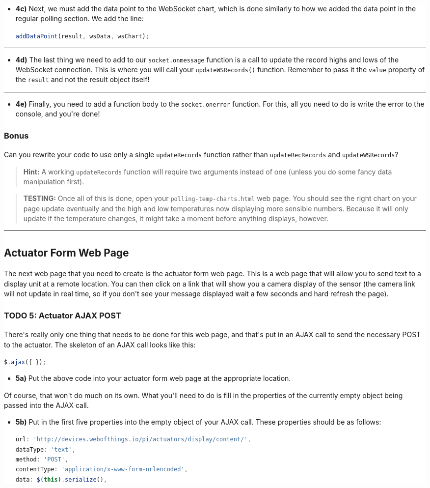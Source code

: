 * **4c)** Next, we must add the data point to the WebSocket chart, which is done similarly to how we added the data point in the regular polling section. We add the line:

    ```js
    addDataPoint(result, wsData, wsChart);
    ```

<hr>

* **4d)** The last thing we need to add to our `socket.onmessage` function is a call to update the record highs and lows of the WebSocket connection. This is where you will call your `updateWSRecords()` function. Remember to pass it the `value` property of the `result` and not the result object itself!

<hr>

* **4e)** Finally, you need to add a function body to the `socket.onerror` function. For this, all you need to do is write the error to the console, and you're done!

### Bonus
Can you rewrite your code to use only a single `updateRecords` function rather than `updateRecRecords` and `updateWSRecords`? 

>**Hint:** A working `updateRecords` function will require two arguments instead of one (unless you do some fancy data manipulation first).

>**TESTING:** Once all of this is done, open your `polling-temp-charts.html` web page. You should see the right chart on your page update eventually and the high and low temperatures now displaying more sensible numbers. Because it will only update if the temperature changes, it might take a moment before anything displays, however.

<hr>

## Actuator Form Web Page
The next web page that you need to create is the actuator form web page. This is a web page that will allow you to send text to a display unit at a remote location. You can then click on a link that will show you a camera display of the sensor (the camera link will not update in real time, so if you don't see your message displayed wait a few seconds and hard refresh the page).

### TODO 5: Actuator AJAX POST
There's really only one thing that needs to be done for this web page, and that's put in an AJAX call to send the necessary POST to the actuator. The skeleton of an AJAX call looks like this:

```js
$.ajax({ });
```

* **5a)** Put the above code into your actuator form web page at the appropriate location.

Of course, that won't do much on its own. What you'll need to do is fill in the properties of the currently empty object being passed into the AJAX call. 

* **5b)** Put in the first five properties into the empty object of your AJAX call. These properties should be as follows:

    ```js
    url: 'http://devices.webofthings.io/pi/actuators/display/content/',
    dataType: 'text',
    method: 'POST',
    contentType: 'application/x-www-form-urlencoded',
    data: $(this).serialize(),
    ```
